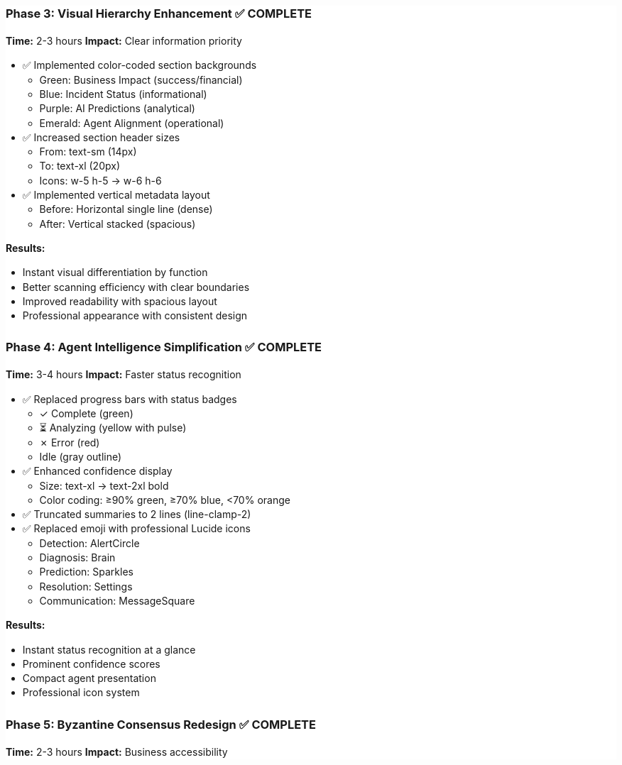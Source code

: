 ### Phase 3: Visual Hierarchy Enhancement ✅ COMPLETE
**Time:** 2-3 hours
**Impact:** Clear information priority

- ✅ Implemented color-coded section backgrounds
  - Green: Business Impact (success/financial)
  - Blue: Incident Status (informational)
  - Purple: AI Predictions (analytical)
  - Emerald: Agent Alignment (operational)
- ✅ Increased section header sizes
  - From: text-sm (14px)
  - To: text-xl (20px)
  - Icons: w-5 h-5 → w-6 h-6
- ✅ Implemented vertical metadata layout
  - Before: Horizontal single line (dense)
  - After: Vertical stacked (spacious)

**Results:**
- Instant visual differentiation by function
- Better scanning efficiency with clear boundaries
- Improved readability with spacious layout
- Professional appearance with consistent design

### Phase 4: Agent Intelligence Simplification ✅ COMPLETE
**Time:** 3-4 hours
**Impact:** Faster status recognition

- ✅ Replaced progress bars with status badges
  - ✓ Complete (green)
  - ⏳ Analyzing (yellow with pulse)
  - ✗ Error (red)
  - Idle (gray outline)
- ✅ Enhanced confidence display
  - Size: text-xl → text-2xl bold
  - Color coding: ≥90% green, ≥70% blue, <70% orange
- ✅ Truncated summaries to 2 lines (line-clamp-2)
- ✅ Replaced emoji with professional Lucide icons
  - Detection: AlertCircle
  - Diagnosis: Brain
  - Prediction: Sparkles
  - Resolution: Settings
  - Communication: MessageSquare

**Results:**
- Instant status recognition at a glance
- Prominent confidence scores
- Compact agent presentation
- Professional icon system

### Phase 5: Byzantine Consensus Redesign ✅ COMPLETE
**Time:** 2-3 hours
**Impact:** Business accessibility

